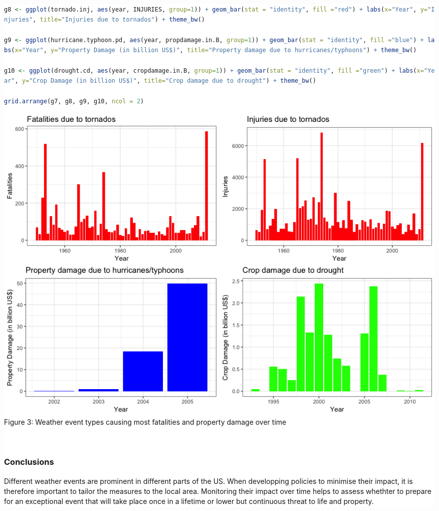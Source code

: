 ```r
g8 <- ggplot(tornado.inj, aes(year, INJURIES, group=1)) + geom_bar(stat = "identity", fill ="red") + labs(x="Year", y="Injuries", title="Injuries due to tornados") + theme_bw()

g9 <- ggplot(hurricane.typhoon.pd, aes(year, propdamage.in.B, group=1)) + geom_bar(stat = "identity", fill ="blue") + labs(x="Year", y="Property Damage (in billion US$)", title="Property damage due to hurricanes/typhoons") + theme_bw()

g10 <- ggplot(drought.cd, aes(year, cropdamage.in.B, group=1)) + geom_bar(stat = "identity", fill ="green") + labs(x="Year", y="Crop Damage (in billion US$)", title="Crop damage due to drought") + theme_bw()

grid.arrange(g7, g8, g9, g10, ncol = 2)
```

![](Storm_files/figure-html/unnamed-chunk-6-1.png)
<br>
Figure 3: Weather event types causing most fatalities and property damage over time

<br>

### Conclusions
Different weather events are prominent in different parts of the US. When developping policies to minimise their impact, it is therefore important to tailor the measures to the local area. Monitoring their impact over time helps to assess whethter to prepare for an exceptional event that will take place once in a lifetime or lower but continuous threat to life and property.
